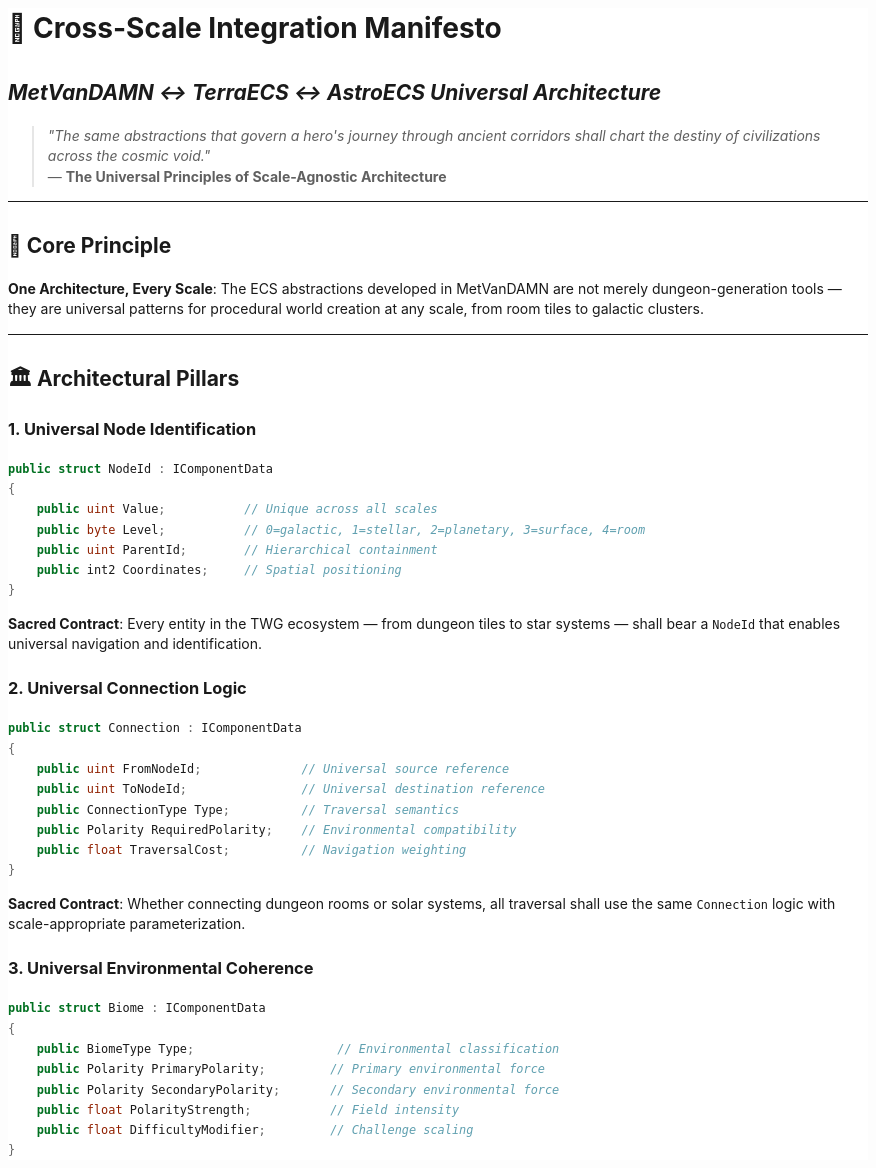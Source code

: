 # 🌌 Cross-Scale Integration Manifesto
## *MetVanDAMN ↔ TerraECS ↔ AstroECS Universal Architecture*

> *"The same abstractions that govern a hero's journey through ancient corridors shall chart the destiny of civilizations across the cosmic void."*  
> — **The Universal Principles of Scale-Agnostic Architecture**

---

## 🎯 **Core Principle**

**One Architecture, Every Scale**: The ECS abstractions developed in MetVanDAMN are not merely dungeon-generation tools — they are universal patterns for procedural world creation at any scale, from room tiles to galactic clusters.

---

## 🏛️ **Architectural Pillars**

### 1. **Universal Node Identification**
```csharp
public struct NodeId : IComponentData
{
    public uint Value;           // Unique across all scales
    public byte Level;           // 0=galactic, 1=stellar, 2=planetary, 3=surface, 4=room
    public uint ParentId;        // Hierarchical containment
    public int2 Coordinates;     // Spatial positioning
}
```

**Sacred Contract**: Every entity in the TWG ecosystem — from dungeon tiles to star systems — shall bear a `NodeId` that enables universal navigation and identification.

### 2. **Universal Connection Logic**
```csharp
public struct Connection : IComponentData
{
    public uint FromNodeId;              // Universal source reference
    public uint ToNodeId;                // Universal destination reference  
    public ConnectionType Type;          // Traversal semantics
    public Polarity RequiredPolarity;    // Environmental compatibility
    public float TraversalCost;          // Navigation weighting
}
```

**Sacred Contract**: Whether connecting dungeon rooms or solar systems, all traversal shall use the same `Connection` logic with scale-appropriate parameterization.

### 3. **Universal Environmental Coherence**
```csharp
public struct Biome : IComponentData
{
    public BiomeType Type;                    // Environmental classification
    public Polarity PrimaryPolarity;         // Primary environmental force
    public Polarity SecondaryPolarity;       // Secondary environmental force
    public float PolarityStrength;           // Field intensity
    public float DifficultyModifier;         // Challenge scaling
}
```
